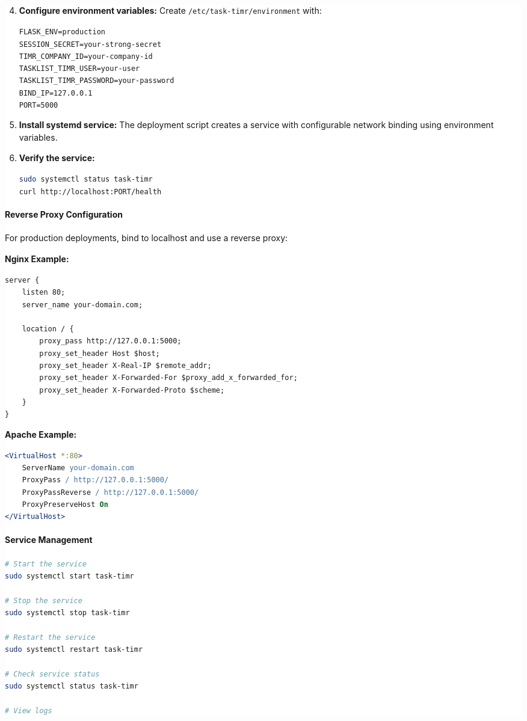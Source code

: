 4. **Configure environment variables:**
   Create `/etc/task-timr/environment` with:
   ```env
   FLASK_ENV=production
   SESSION_SECRET=your-strong-secret
   TIMR_COMPANY_ID=your-company-id
   TASKLIST_TIMR_USER=your-user
   TASKLIST_TIMR_PASSWORD=your-password
   BIND_IP=127.0.0.1
   PORT=5000
   ```

5. **Install systemd service:**
   The deployment script creates a service with configurable network binding using environment variables.

6. **Verify the service:**
   ```bash
   sudo systemctl status task-timr
   curl http://localhost:PORT/health
   ```

#### Reverse Proxy Configuration

For production deployments, bind to localhost and use a reverse proxy:

**Nginx Example:**
```nginx
server {
    listen 80;
    server_name your-domain.com;
    
    location / {
        proxy_pass http://127.0.0.1:5000;
        proxy_set_header Host $host;
        proxy_set_header X-Real-IP $remote_addr;
        proxy_set_header X-Forwarded-For $proxy_add_x_forwarded_for;
        proxy_set_header X-Forwarded-Proto $scheme;
    }
}
```

**Apache Example:**
```apache
<VirtualHost *:80>
    ServerName your-domain.com
    ProxyPass / http://127.0.0.1:5000/
    ProxyPassReverse / http://127.0.0.1:5000/
    ProxyPreserveHost On
</VirtualHost>
```

#### Service Management

```bash
# Start the service
sudo systemctl start task-timr

# Stop the service
sudo systemctl stop task-timr

# Restart the service
sudo systemctl restart task-timr

# Check service status
sudo systemctl status task-timr

# View logs
```